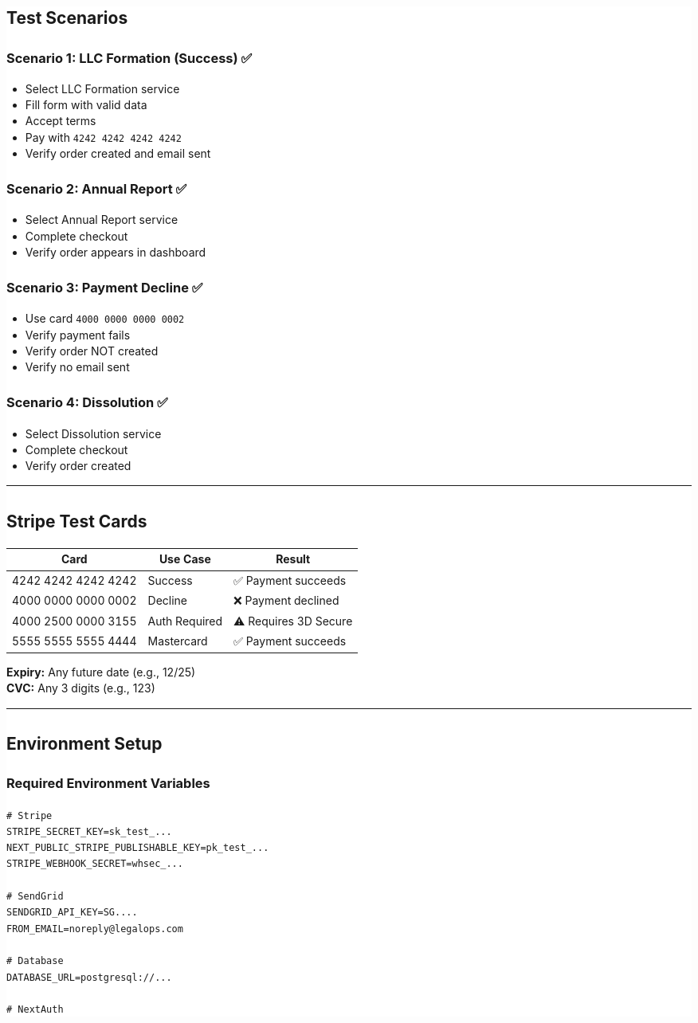 
## Test Scenarios

### Scenario 1: LLC Formation (Success) ✅
- Select LLC Formation service
- Fill form with valid data
- Accept terms
- Pay with `4242 4242 4242 4242`
- Verify order created and email sent

### Scenario 2: Annual Report ✅
- Select Annual Report service
- Complete checkout
- Verify order appears in dashboard

### Scenario 3: Payment Decline ✅
- Use card `4000 0000 0000 0002`
- Verify payment fails
- Verify order NOT created
- Verify no email sent

### Scenario 4: Dissolution ✅
- Select Dissolution service
- Complete checkout
- Verify order created

---

## Stripe Test Cards

| Card | Use Case | Result |
|------|----------|--------|
| 4242 4242 4242 4242 | Success | ✅ Payment succeeds |
| 4000 0000 0000 0002 | Decline | ❌ Payment declined |
| 4000 2500 0000 3155 | Auth Required | ⚠️ Requires 3D Secure |
| 5555 5555 5555 4444 | Mastercard | ✅ Payment succeeds |

**Expiry:** Any future date (e.g., 12/25)  
**CVC:** Any 3 digits (e.g., 123)

---

## Environment Setup

### Required Environment Variables
```env
# Stripe
STRIPE_SECRET_KEY=sk_test_...
NEXT_PUBLIC_STRIPE_PUBLISHABLE_KEY=pk_test_...
STRIPE_WEBHOOK_SECRET=whsec_...

# SendGrid
SENDGRID_API_KEY=SG....
FROM_EMAIL=noreply@legalops.com

# Database
DATABASE_URL=postgresql://...

# NextAuth
```